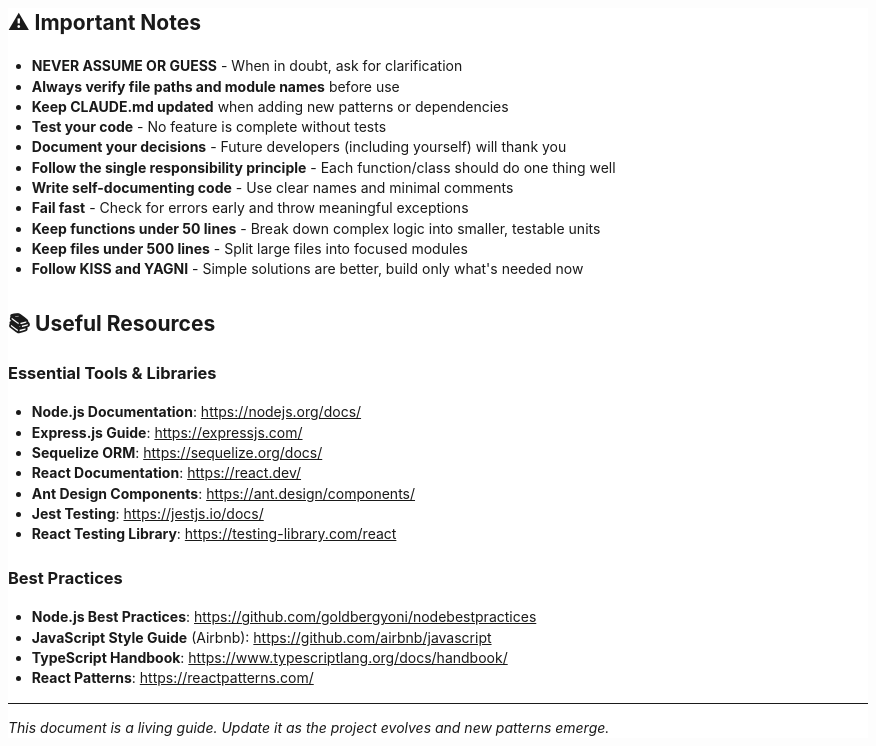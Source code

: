 ## ⚠️ Important Notes

- **NEVER ASSUME OR GUESS** - When in doubt, ask for clarification
- **Always verify file paths and module names** before use
- **Keep CLAUDE.md updated** when adding new patterns or dependencies
- **Test your code** - No feature is complete without tests
- **Document your decisions** - Future developers (including yourself) will thank you
- **Follow the single responsibility principle** - Each function/class should do one thing well
- **Write self-documenting code** - Use clear names and minimal comments
- **Fail fast** - Check for errors early and throw meaningful exceptions
- **Keep functions under 50 lines** - Break down complex logic into smaller, testable units
- **Keep files under 500 lines** - Split large files into focused modules
- **Follow KISS and YAGNI** - Simple solutions are better, build only what's needed now

## 📚 Useful Resources

### Essential Tools & Libraries

- **Node.js Documentation**: https://nodejs.org/docs/
- **Express.js Guide**: https://expressjs.com/
- **Sequelize ORM**: https://sequelize.org/docs/
- **React Documentation**: https://react.dev/
- **Ant Design Components**: https://ant.design/components/
- **Jest Testing**: https://jestjs.io/docs/
- **React Testing Library**: https://testing-library.com/react

### Best Practices

- **Node.js Best Practices**: https://github.com/goldbergyoni/nodebestpractices
- **JavaScript Style Guide** (Airbnb): https://github.com/airbnb/javascript
- **TypeScript Handbook**: https://www.typescriptlang.org/docs/handbook/
- **React Patterns**: https://reactpatterns.com/

---

_This document is a living guide. Update it as the project evolves and new patterns emerge._
